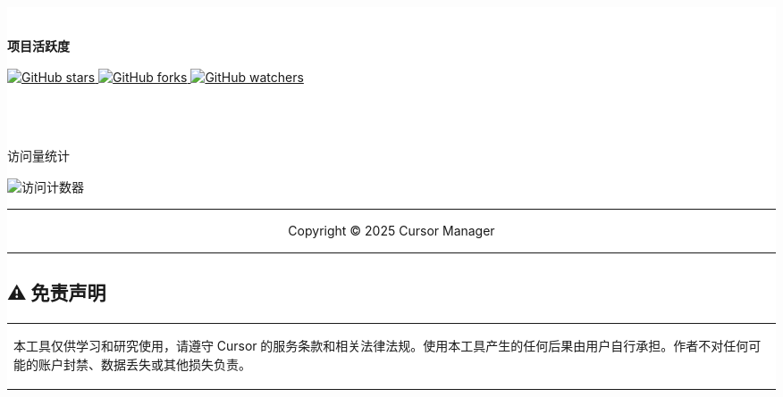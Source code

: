 <br>

<p><b>项目活跃度</b></p>

<a href="https://github.com/Xie-Rutai/cursor-manager">
  <img src="https://img.shields.io/github/stars/Xie-Rutai/cursor-manager?style=for-the-badge&logo=github" alt="GitHub stars">
</a>
<a href="https://github.com/Xie-Rutai/cursor-manager/network/members">
  <img src="https://img.shields.io/github/forks/Xie-Rutai/cursor-manager?style=for-the-badge&logo=github" alt="GitHub forks">
</a>
<a href="https://github.com/Xie-Rutai/cursor-manager/watchers">
  <img src="https://img.shields.io/github/watchers/Xie-Rutai/cursor-manager?style=for-the-badge&logo=github" alt="GitHub watchers">
</a>

<br><br>

<p>访问量统计</p>
<img src="https://profile-counter.glitch.me/Xie-Rutai-cursor-manager/count.svg" alt="访问计数器" width="250">

</div>

<hr>

<div align="center">
  <p>
  Copyright © 2025 Cursor Manager
  </p>
</div>

<hr>

## ⚠️ 免责声明

<table>
<tr>
<td>

本工具仅供学习和研究使用，请遵守 Cursor 的服务条款和相关法律法规。使用本工具产生的任何后果由用户自行承担。作者不对任何可能的账户封禁、数据丢失或其他损失负责。

</td>
</tr>
</table> 
